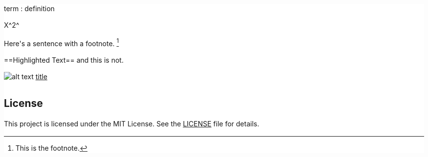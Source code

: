 term
: definition

X^2^

Here's a sentence with a footnote. [^1]

[^1]: This is the footnote.

==Highlighted Text== and this is not.

![alt text](image.jpg)
[title](https://www.example.com)

## License
This project is licensed under the MIT License. See the [LICENSE](LICENSE) file for details.
